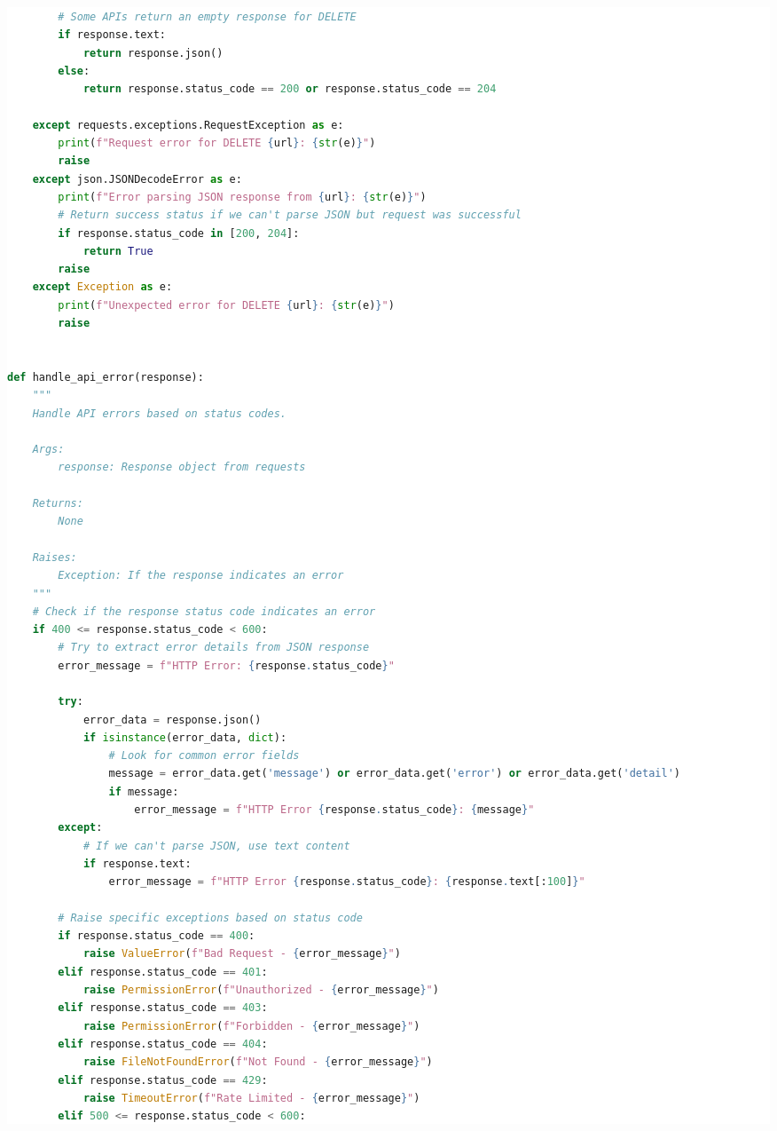 ```python
        # Some APIs return an empty response for DELETE
        if response.text:
            return response.json()
        else:
            return response.status_code == 200 or response.status_code == 204
        
    except requests.exceptions.RequestException as e:
        print(f"Request error for DELETE {url}: {str(e)}")
        raise
    except json.JSONDecodeError as e:
        print(f"Error parsing JSON response from {url}: {str(e)}")
        # Return success status if we can't parse JSON but request was successful
        if response.status_code in [200, 204]:
            return True
        raise
    except Exception as e:
        print(f"Unexpected error for DELETE {url}: {str(e)}")
        raise


def handle_api_error(response):
    """
    Handle API errors based on status codes.
    
    Args:
        response: Response object from requests
        
    Returns:
        None
        
    Raises:
        Exception: If the response indicates an error
    """
    # Check if the response status code indicates an error
    if 400 <= response.status_code < 600:
        # Try to extract error details from JSON response
        error_message = f"HTTP Error: {response.status_code}"
        
        try:
            error_data = response.json()
            if isinstance(error_data, dict):
                # Look for common error fields
                message = error_data.get('message') or error_data.get('error') or error_data.get('detail')
                if message:
                    error_message = f"HTTP Error {response.status_code}: {message}"
        except:
            # If we can't parse JSON, use text content
            if response.text:
                error_message = f"HTTP Error {response.status_code}: {response.text[:100]}"
        
        # Raise specific exceptions based on status code
        if response.status_code == 400:
            raise ValueError(f"Bad Request - {error_message}")
        elif response.status_code == 401:
            raise PermissionError(f"Unauthorized - {error_message}")
        elif response.status_code == 403:
            raise PermissionError(f"Forbidden - {error_message}")
        elif response.status_code == 404:
            raise FileNotFoundError(f"Not Found - {error_message}")
        elif response.status_code == 429:
            raise TimeoutError(f"Rate Limited - {error_message}")
        elif 500 <= response.status_code < 600:
```